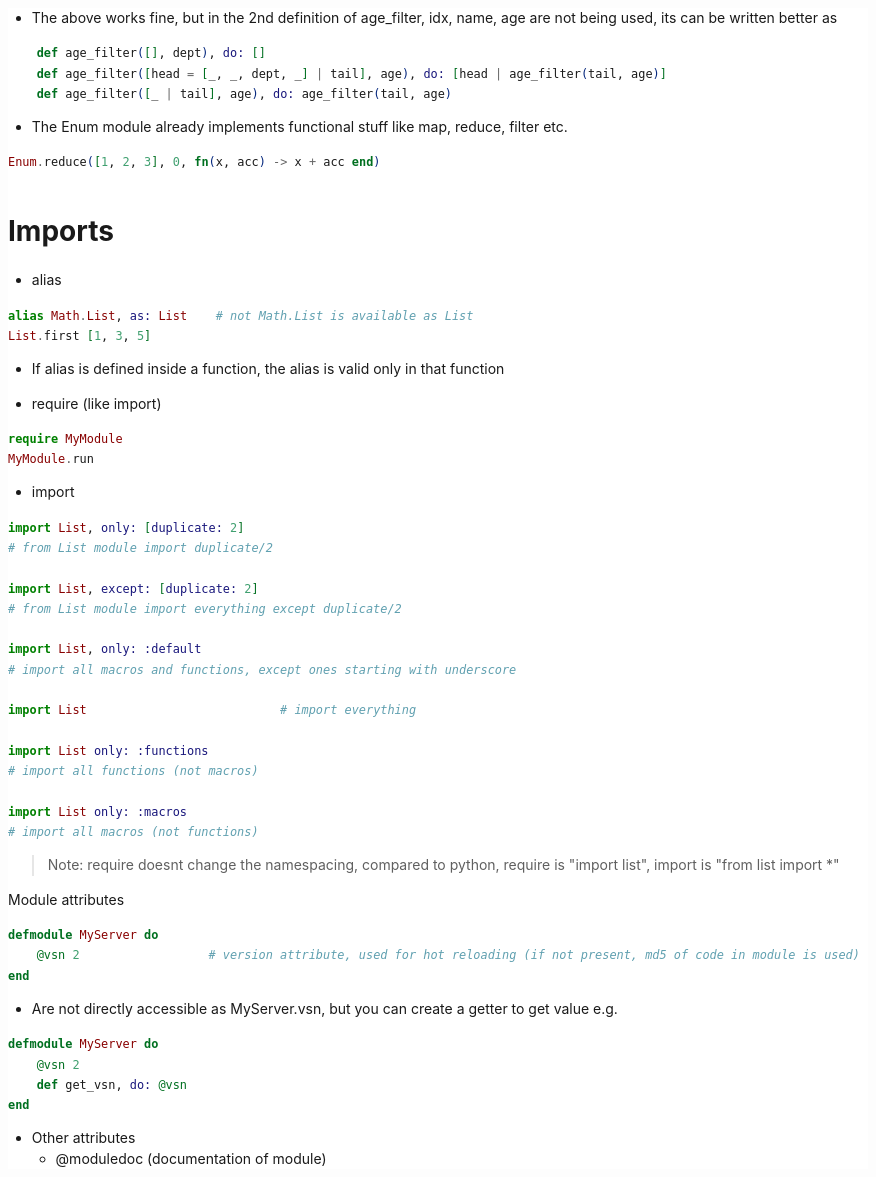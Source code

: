 - The above works fine, but in the 2nd definition of age_filter, idx, name, age are not being used, its can be written better as

```elixir
    def age_filter([], dept), do: []
    def age_filter([head = [_, _, dept, _] | tail], age), do: [head | age_filter(tail, age)]
    def age_filter([_ | tail], age), do: age_filter(tail, age)
```

- The Enum module already implements functional stuff like map, reduce, filter etc.
```elixir
Enum.reduce([1, 2, 3], 0, fn(x, acc) -> x + acc end)
```

# Imports

- alias
```elixir
alias Math.List, as: List    # not Math.List is available as List
List.first [1, 3, 5]
```

- If alias is defined inside a function, the alias is valid only in that function

- require (like import)
```elixir
require MyModule
MyModule.run
```
- import

```elixir
import List, only: [duplicate: 2]
# from List module import duplicate/2

import List, except: [duplicate: 2]
# from List module import everything except duplicate/2

import List, only: :default
# import all macros and functions, except ones starting with underscore

import List                           # import everything

import List only: :functions
# import all functions (not macros)

import List only: :macros
# import all macros (not functions)
```
> Note: require doesnt change the namespacing, compared to python, require is "import list", import is "from list import *"


Module attributes
```elixir
defmodule MyServer do
    @vsn 2                  # version attribute, used for hot reloading (if not present, md5 of code in module is used)
end
```
- Are not directly accessible as MyServer.vsn, but you can create a getter to get value e.g.
```elixir
defmodule MyServer do
    @vsn 2
    def get_vsn, do: @vsn
end
```
- Other attributes
    - @moduledoc (documentation of module)
